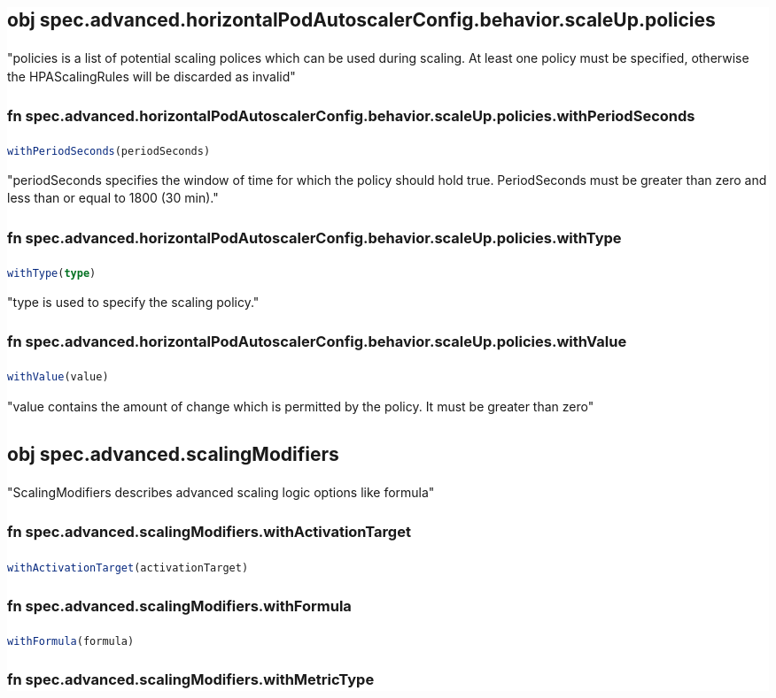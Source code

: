 ## obj spec.advanced.horizontalPodAutoscalerConfig.behavior.scaleUp.policies

"policies is a list of potential scaling polices which can be used during scaling. At least one policy must be specified, otherwise the HPAScalingRules will be discarded as invalid"

### fn spec.advanced.horizontalPodAutoscalerConfig.behavior.scaleUp.policies.withPeriodSeconds

```ts
withPeriodSeconds(periodSeconds)
```

"periodSeconds specifies the window of time for which the policy should hold true. PeriodSeconds must be greater than zero and less than or equal to 1800 (30 min)."

### fn spec.advanced.horizontalPodAutoscalerConfig.behavior.scaleUp.policies.withType

```ts
withType(type)
```

"type is used to specify the scaling policy."

### fn spec.advanced.horizontalPodAutoscalerConfig.behavior.scaleUp.policies.withValue

```ts
withValue(value)
```

"value contains the amount of change which is permitted by the policy. It must be greater than zero"

## obj spec.advanced.scalingModifiers

"ScalingModifiers describes advanced scaling logic options like formula"

### fn spec.advanced.scalingModifiers.withActivationTarget

```ts
withActivationTarget(activationTarget)
```



### fn spec.advanced.scalingModifiers.withFormula

```ts
withFormula(formula)
```



### fn spec.advanced.scalingModifiers.withMetricType
